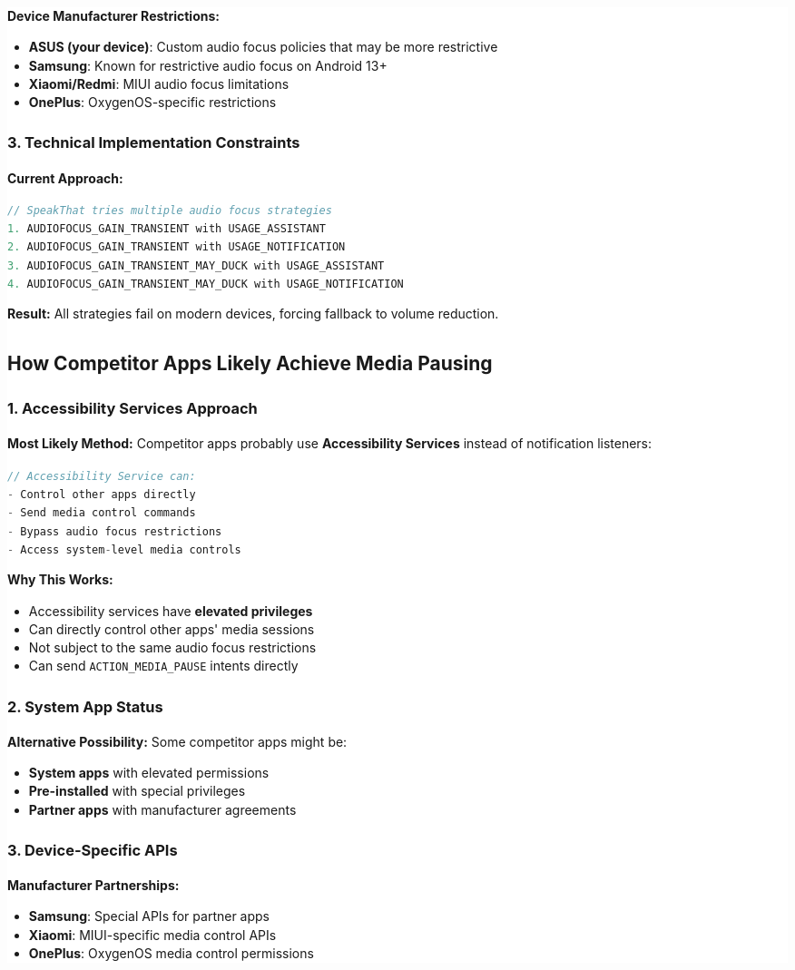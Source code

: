 **Device Manufacturer Restrictions:**
- **ASUS (your device)**: Custom audio focus policies that may be more restrictive
- **Samsung**: Known for restrictive audio focus on Android 13+
- **Xiaomi/Redmi**: MIUI audio focus limitations
- **OnePlus**: OxygenOS-specific restrictions

### 3. Technical Implementation Constraints

**Current Approach:**
```kotlin
// SpeakThat tries multiple audio focus strategies
1. AUDIOFOCUS_GAIN_TRANSIENT with USAGE_ASSISTANT
2. AUDIOFOCUS_GAIN_TRANSIENT with USAGE_NOTIFICATION  
3. AUDIOFOCUS_GAIN_TRANSIENT_MAY_DUCK with USAGE_ASSISTANT
4. AUDIOFOCUS_GAIN_TRANSIENT_MAY_DUCK with USAGE_NOTIFICATION
```

**Result:** All strategies fail on modern devices, forcing fallback to volume reduction.

## How Competitor Apps Likely Achieve Media Pausing

### 1. Accessibility Services Approach

**Most Likely Method:**
Competitor apps probably use **Accessibility Services** instead of notification listeners:

```kotlin
// Accessibility Service can:
- Control other apps directly
- Send media control commands
- Bypass audio focus restrictions
- Access system-level media controls
```

**Why This Works:**
- Accessibility services have **elevated privileges**
- Can directly control other apps' media sessions
- Not subject to the same audio focus restrictions
- Can send `ACTION_MEDIA_PAUSE` intents directly

### 2. System App Status

**Alternative Possibility:**
Some competitor apps might be:
- **System apps** with elevated permissions
- **Pre-installed** with special privileges
- **Partner apps** with manufacturer agreements

### 3. Device-Specific APIs

**Manufacturer Partnerships:**
- **Samsung**: Special APIs for partner apps
- **Xiaomi**: MIUI-specific media control APIs
- **OnePlus**: OxygenOS media control permissions
